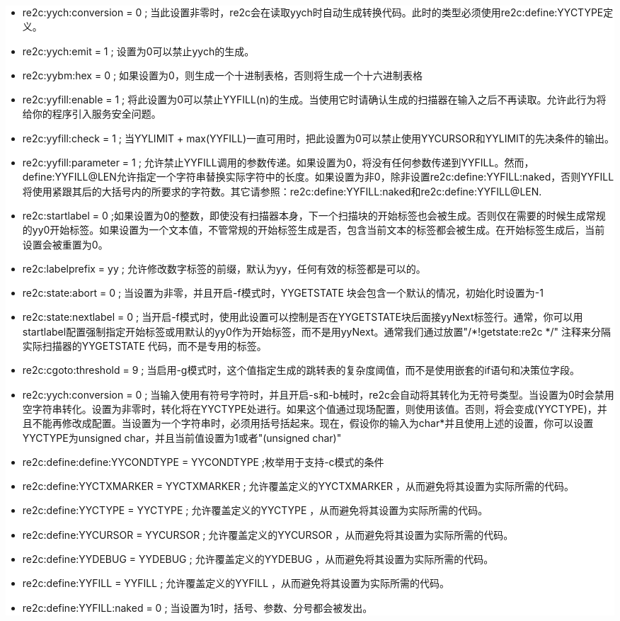 * re2c:yych:conversion = 0 ;
当此设置非零时，re2c会在读取yych时自动生成转换代码。此时的类型必须使用re2c:define:YYCTYPE定义。

* re2c:yych:emit = 1 ;
设置为0可以禁止yych的生成。

* re2c:yybm:hex = 0 ;
如果设置为0，则生成一个十进制表格，否则将生成一个十六进制表格

* re2c:yyfill:enable = 1 ;
将此设置为0可以禁止YYFILL(n)的生成。当使用它时请确认生成的扫描器在输入之后不再读取。允许此行为将给你的程序引入服务安全问题。

* re2c:yyfill:check = 1 ;
当YYLIMIT + max(YYFILL)一直可用时，把此设置为0可以禁止使用YYCURSOR和YYLIMIT的先决条件的输出。

* re2c:yyfill:parameter = 1 ;
允许禁止YYFILL调用的参数传递。如果设置为0，将没有任何参数传递到YYFILL。然而，define:YYFILL@LEN允许指定一个字符串替换实际字符中的长度。如果设置为非0，除非设置re2c:define:YYFILL:naked，否则YYFILL将使用紧跟其后的大括号内的所要求的字符数。其它请参照：re2c:define:YYFILL:naked和re2c:define:YYFILL@LEN.

* re2c:startlabel = 0 ;如果设置为0的整数，即使没有扫描器本身，下一个扫描块的开始标签也会被生成。否则仅在需要的时候生成常规的yy0开始标签。如果设置为一个文本值，不管常规的开始标签生成是否，包含当前文本的标签都会被生成。在开始标签生成后，当前设置会被重置为0。

* re2c:labelprefix = yy ;
允许修改数字标签的前缀，默认为yy，任何有效的标签都是可以的。

* re2c:state:abort = 0 ;
当设置为非零，并且开启-f模式时，YYGETSTATE 块会包含一个默认的情况，初始化时设置为-1

* re2c:state:nextlabel = 0 ;
当开启-f模式时，使用此设置可以控制是否在YYGETSTATE块后面接yyNext标签行。通常，你可以用startlabel配置强制指定开始标签或用默认的yy0作为开始标签，而不是用yyNext。通常我们通过放置"/\*!getstate:re2c */" 注释来分隔实际扫描器的YYGETSTATE 代码，而不是专用的标签。

* re2c:cgoto:threshold = 9 ;
当启用-g模式时，这个值指定生成的跳转表的复杂度阈值，而不是使用嵌套的if语句和决策位字段。 

* re2c:yych:conversion = 0 ;
当输入使用有符号字符时，并且开启-s和-b械时，re2c会自动将其转化为无符号类型。当设置为0时会禁用空字符串转化。设置为非零时，转化将在YYCTYPE处进行。如果这个值通过现场配置，则使用该值。否则，将会变成(YYCTYPE)，并且不能再修改成配置。当设置为一个字符串时，必须用括号括起来。现在，假设你的输入为char*并且使用上述的设置，你可以设置YYCTYPE为unsigned char，并且当前值设置为1或者"(unsigned char)"

* re2c:define:define:YYCONDTYPE = YYCONDTYPE ;枚举用于支持-c模式的条件
* re2c:define:YYCTXMARKER = YYCTXMARKER ;
允许覆盖定义的YYCTXMARKER ，从而避免将其设置为实际所需的代码。

* re2c:define:YYCTYPE = YYCTYPE ;
允许覆盖定义的YYCTYPE ，从而避免将其设置为实际所需的代码。

* re2c:define:YYCURSOR = YYCURSOR ;
允许覆盖定义的YYCURSOR ，从而避免将其设置为实际所需的代码。

* re2c:define:YYDEBUG = YYDEBUG ;
允许覆盖定义的YYDEBUG ，从而避免将其设置为实际所需的代码。

* re2c:define:YYFILL = YYFILL ;
允许覆盖定义的YYFILL ，从而避免将其设置为实际所需的代码。

* re2c:define:YYFILL:naked = 0 ;
当设置为1时，括号、参数、分号都会被发出。

